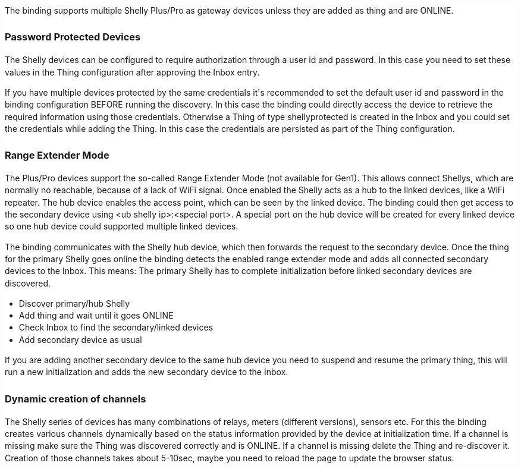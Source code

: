 The binding supports multiple Shelly Plus/Pro as gateway devices unless they are added as thing and are ONLINE.

### Password Protected Devices

The Shelly devices can be configured to require authorization through a user id and password.
In this case you need to set these values in the Thing configuration after approving the Inbox entry.

If you have multiple devices protected by the same credentials it's recommended to set the default user id and password in the binding configuration BEFORE running the discovery.
In this case the binding could directly access the device to retrieve the required information using those credentials.
Otherwise a Thing of type shellyprotected is created in the Inbox and you could set the credentials while adding the Thing.
In this case the credentials are persisted as part of the Thing configuration.

### Range Extender Mode

The Plus/Pro devices support the so-called Range Extender Mode (not available for Gen1). 
This allows connect Shellys, which are normally no reachable, because of a lack of WiFi signal.
Once enabled the Shelly acts as a hub to the linked devices, like a WiFi repeater.
The hub device enables the access point, which can be seen by the linked device.
The binding could then get access to the secondary device using &lt;ub shelly ip&gt;:&lt;special port&gt;.
A special port on the hub device will be created for every linked device so one hub device could supported multiple linked devices.


The binding communicates with the Shelly hub device, which then forwards the request to the secondary device.
Once the thing for the primary Shelly goes online the binding detects the enabled range extender mode and adds all connected secondary devices to the Inbox.
This means: The primary Shelly has to complete initialization before linked secondary devices are discovered.

- Discover primary/hub Shelly
- Add thing and wait until it goes ONLINE
- Check Inbox to find the secondary/linked devices
- Add secondary device as usual

If you are adding another secondary device to the same hub device you need to suspend and resume the primary thing, this will run a new initialization and adds the new secondary device to the Inbox.

### Dynamic creation of channels

The Shelly series of devices has many combinations of relays, meters (different versions), sensors etc.
For this the binding creates various channels dynamically based on the status information provided by the device at initialization time.
If a channel is missing make sure the Thing was discovered correctly and is ONLINE.
If a channel is missing delete the Thing and re-discover it.
Creation of those channels takes about 5-10sec, maybe you need to reload the page to update the browser status.
